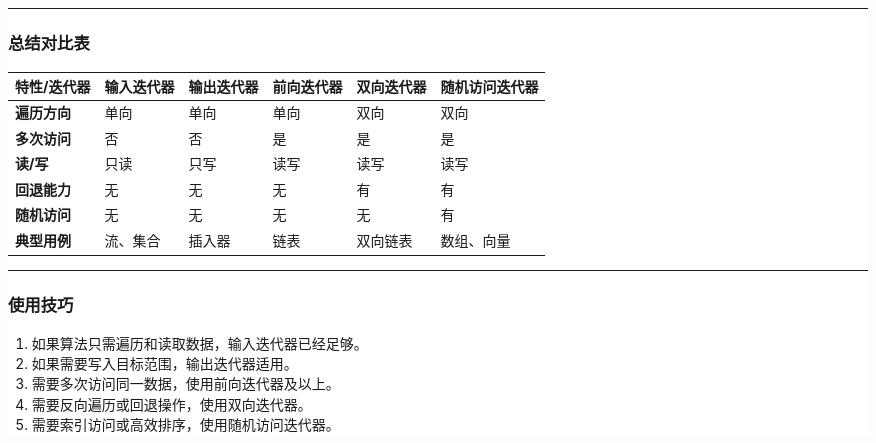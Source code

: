 ------

### 总结对比表

| **特性/迭代器** | **输入迭代器** | **输出迭代器** | **前向迭代器** | **双向迭代器** | **随机访问迭代器** |
| --------------- | -------------- | -------------- | -------------- | -------------- | ------------------ |
| **遍历方向**    | 单向           | 单向           | 单向           | 双向           | 双向               |
| **多次访问**    | 否             | 否             | 是             | 是             | 是                 |
| **读/写**       | 只读           | 只写           | 读写           | 读写           | 读写               |
| **回退能力**    | 无             | 无             | 无             | 有             | 有                 |
| **随机访问**    | 无             | 无             | 无             | 无             | 有                 |
| **典型用例**    | 流、集合       | 插入器         | 链表           | 双向链表       | 数组、向量         |

------

### 使用技巧

1. 如果算法只需遍历和读取数据，输入迭代器已经足够。
2. 如果需要写入目标范围，输出迭代器适用。
3. 需要多次访问同一数据，使用前向迭代器及以上。
4. 需要反向遍历或回退操作，使用双向迭代器。
5. 需要索引访问或高效排序，使用随机访问迭代器。
